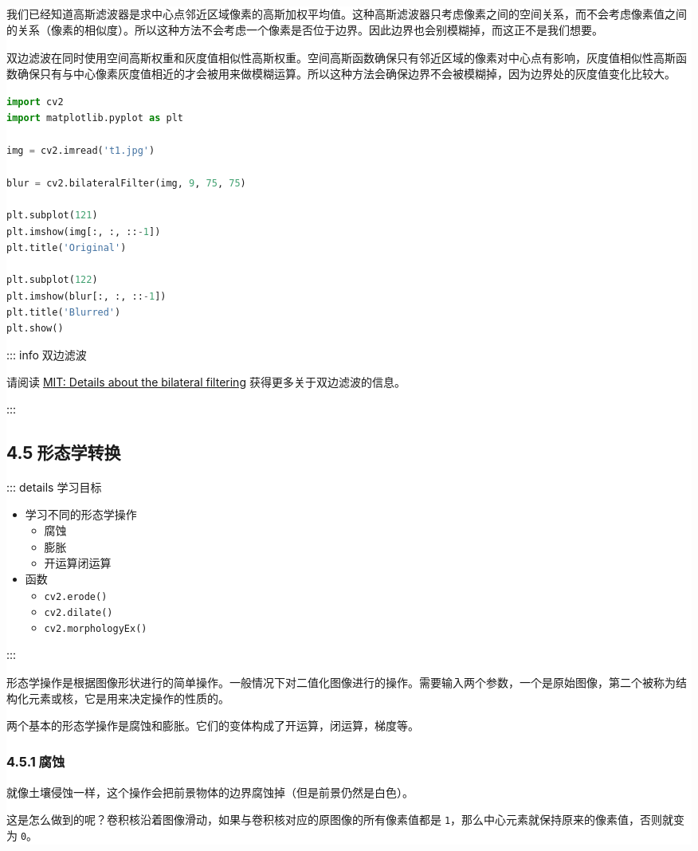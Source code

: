 我们已经知道高斯滤波器是求中心点邻近区域像素的高斯加权平均值。这种高斯滤波器只考虑像素之间的空间关系，而不会考虑像素值之间的关系（像素的相似度）。所以这种方法不会考虑一个像素是否位于边界。因此边界也会别模糊掉，而这正不是我们想要。

双边滤波在同时使用空间高斯权重和灰度值相似性高斯权重。空间高斯函数确保只有邻近区域的像素对中心点有影响，灰度值相似性高斯函数确保只有与中心像素灰度值相近的才会被用来做模糊运算。所以这种方法会确保边界不会被模糊掉，因为边界处的灰度值变化比较大。

```python
import cv2
import matplotlib.pyplot as plt

img = cv2.imread('t1.jpg')

blur = cv2.bilateralFilter(img, 9, 75, 75)

plt.subplot(121)
plt.imshow(img[:, :, ::-1])
plt.title('Original')

plt.subplot(122)
plt.imshow(blur[:, :, ::-1])
plt.title('Blurred')
plt.show()
```

::: info 双边滤波

请阅读 [MIT: Details about the bilateral filtering](http://people.csail.mit.edu/sparis/bf_course/) 获得更多关于双边滤波的信息。

:::

## 4.5 形态学转换

::: details 学习目标

- 学习不同的形态学操作
  - 腐蚀
  - 膨胀
  - 开运算闭运算
- 函数
  - `cv2.erode()`
  - `cv2.dilate()`
  - `cv2.morphologyEx()`

:::

形态学操作是根据图像形状进行的简单操作。一般情况下对二值化图像进行的操作。需要输入两个参数，一个是原始图像，第二个被称为结构化元素或核，它是用来决定操作的性质的。

两个基本的形态学操作是腐蚀和膨胀。它们的变体构成了开运算，闭运算，梯度等。

### 4.5.1 腐蚀

就像土壤侵蚀一样，这个操作会把前景物体的边界腐蚀掉（但是前景仍然是白色）。

这是怎么做到的呢？卷积核沿着图像滑动，如果与卷积核对应的原图像的所有像素值都是 `1`，那么中心元素就保持原来的像素值，否则就变为 `0`。
